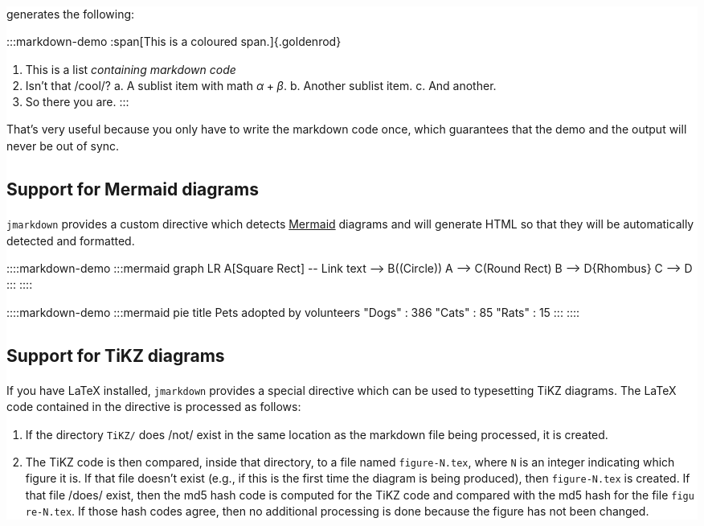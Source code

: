 generates the following:

:::markdown-demo
:span[This is a coloured span.]{.goldenrod}

1. This is a list *containing markdown code*
2. Isn’t that /cool/?
   a. A sublist item with math $\alpha + \beta$.
   b. Another sublist item.
   c. And another.
3. So there you are.
:::

That’s very useful because you only have to write the markdown
code once, which guarantees that the demo and the output
will never be out of sync.

## Support for Mermaid diagrams

`jmarkdown` provides a custom directive which detects [Mermaid](https://mermaid.js.org/) diagrams and will
generate HTML so that they will be automatically detected and formatted.

::::markdown-demo
:::mermaid 
graph LR
    A[Square Rect] -- Link text --> B((Circle))
    A --> C(Round Rect)
    B --> D{Rhombus}
    C --> D
::: 
::::

::::markdown-demo
:::mermaid
pie title Pets adopted by volunteers
    "Dogs" : 386
    "Cats" : 85
    "Rats" : 15
:::
::::


## Support for TiKZ diagrams

If you have LaTeX installed, `jmarkdown` provides a special directive which can be used to typesetting
TiKZ diagrams.  The LaTeX code contained in the directive is processed as follows:

1. If the directory `TiKZ/` does /not/ exist in the same location as the markdown file
	being processed, it is created.

2. The TiKZ code is then compared, inside that directory, to a file named `figure-N.tex`, where `N`
	is an integer indicating which figure it is.  If that file doesn’t exist (e.g., if this is the
	first time the diagram is being produced), then `figure-N.tex` is created.  If that file /does/
	exist, then the md5 hash code is computed for the TiKZ code and compared with the md5 hash
	for the file `figure-N.tex`.  If those hash codes agree, then no additional processing is done
	because the figure has not been changed.


[^a]: Like this!